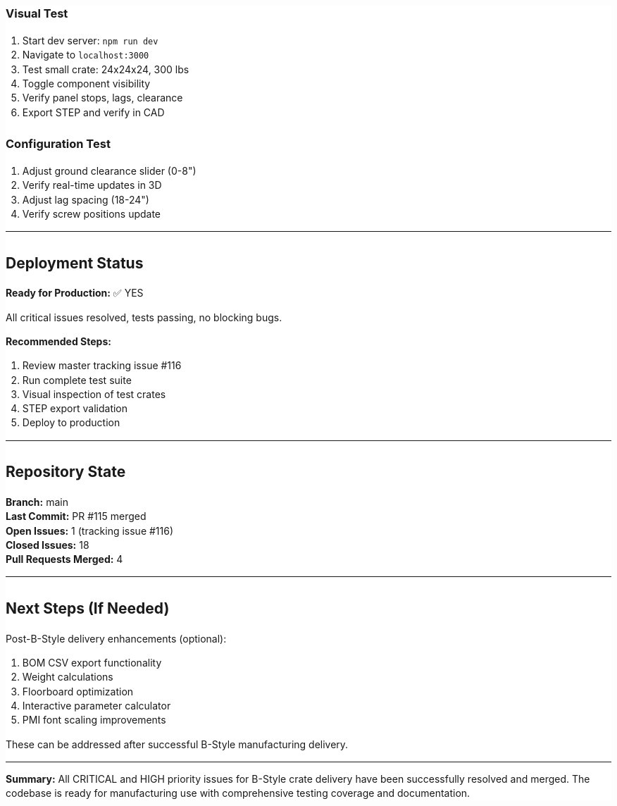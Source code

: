 ### Visual Test
1. Start dev server: `npm run dev`
2. Navigate to `localhost:3000`
3. Test small crate: 24x24x24, 300 lbs
4. Toggle component visibility
5. Verify panel stops, lags, clearance
6. Export STEP and verify in CAD

### Configuration Test
1. Adjust ground clearance slider (0-8")
2. Verify real-time updates in 3D
3. Adjust lag spacing (18-24")
4. Verify screw positions update

---

## Deployment Status

**Ready for Production:** ✅ YES

All critical issues resolved, tests passing, no blocking bugs.

**Recommended Steps:**
1. Review master tracking issue #116
2. Run complete test suite
3. Visual inspection of test crates
4. STEP export validation
5. Deploy to production

---

## Repository State

**Branch:** main  
**Last Commit:** PR #115 merged  
**Open Issues:** 1 (tracking issue #116)  
**Closed Issues:** 18  
**Pull Requests Merged:** 4

---

## Next Steps (If Needed)

Post-B-Style delivery enhancements (optional):
1. BOM CSV export functionality
2. Weight calculations
3. Floorboard optimization
4. Interactive parameter calculator
5. PMI font scaling improvements

These can be addressed after successful B-Style manufacturing delivery.

---

**Summary:** All CRITICAL and HIGH priority issues for B-Style crate delivery have been successfully resolved and merged. The codebase is ready for manufacturing use with comprehensive testing coverage and documentation.
